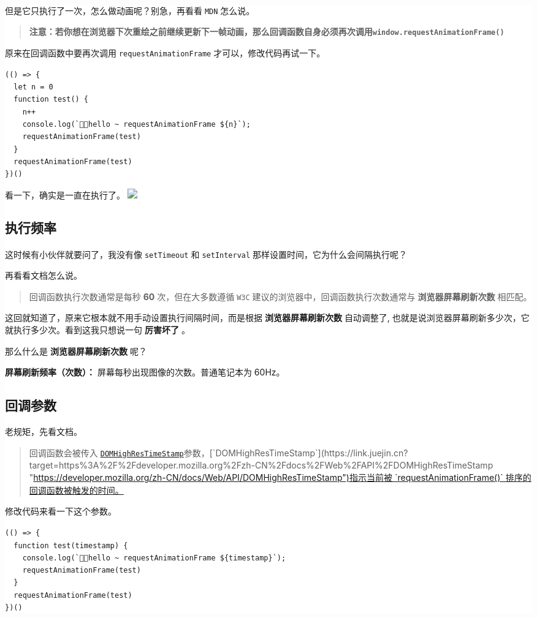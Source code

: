 但是它只执行了一次，怎么做动画呢？别急，再看看 `MDN` 怎么说。

> **注意：若你想在浏览器下次重绘之前继续更新下一帧动画，那么回调函数自身必须再次调用`window.requestAnimationFrame()`**

原来在回调函数中要再次调用 `requestAnimationFrame` 才可以，修改代码再试一下。

```
(() => {
  let n = 0
  function test() {
    n++
    console.log(`🚀🚀hello ~ requestAnimationFrame ${n}`);
    requestAnimationFrame(test)
  }
  requestAnimationFrame(test)
})()
```

看一下，确实是一直在执行了。 ![](https://p1-juejin.byteimg.com/tos-cn-i-k3u1fbpfcp/868d062f031645d4a690a1c2ef33b5f4~tplv-k3u1fbpfcp-zoom-in-crop-mark:1512:0:0:0.awebp)

执行频率
----

这时候有小伙伴就要问了，我没有像 `setTimeout` 和 `setInterval` 那样设置时间，它为什么会间隔执行呢？

再看看文档怎么说。

> 回调函数执行次数通常是每秒 **60** 次，但在大多数遵循 `W3C` 建议的浏览器中，回调函数执行次数通常与 **浏览器屏幕刷新次数** 相匹配。

这回就知道了，原来它根本就不用手动设置执行间隔时间，而是根据 **浏览器屏幕刷新次数** 自动调整了, 也就是说浏览器屏幕刷新多少次，它就执行多少次。看到这我只想说一句 **厉害坏了** 。

那么什么是 **浏览器屏幕刷新次数** 呢？

**屏幕刷新频率（次数）：** 屏幕每秒出现图像的次数。普通笔记本为 60Hz。

回调参数
----

老规矩，先看文档。

> 回调函数会被传入 [`DOMHighResTimeStamp`](https://link.juejin.cn?target=https%3A%2F%2Fdeveloper.mozilla.org%2Fzh-CN%2Fdocs%2FWeb%2FAPI%2FDOMHighResTimeStamp "https://developer.mozilla.org/zh-CN/docs/Web/API/DOMHighResTimeStamp")参数，[`DOMHighResTimeStamp`](https://link.juejin.cn?target=https%3A%2F%2Fdeveloper.mozilla.org%2Fzh-CN%2Fdocs%2FWeb%2FAPI%2FDOMHighResTimeStamp "https://developer.mozilla.org/zh-CN/docs/Web/API/DOMHighResTimeStamp")指示当前被 `requestAnimationFrame()` 排序的回调函数被触发的时间。

修改代码来看一下这个参数。

```
(() => {
  function test(timestamp) {
    console.log(`🚀🚀hello ~ requestAnimationFrame ${timestamp}`);
    requestAnimationFrame(test)
  }
  requestAnimationFrame(test)
})()
```
